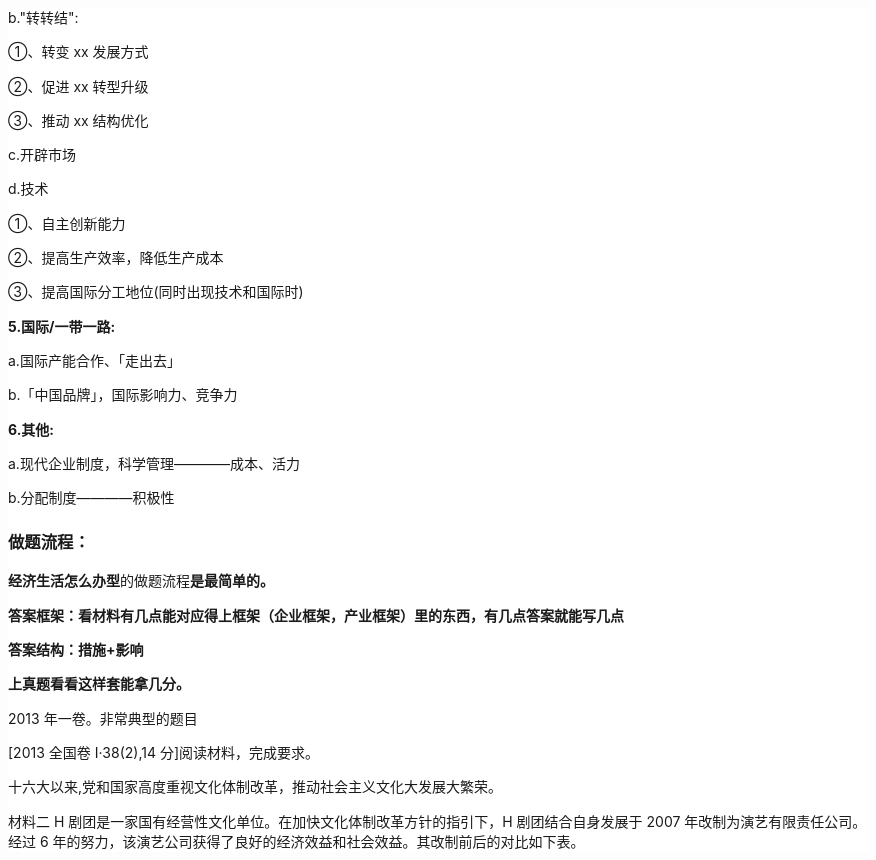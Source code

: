 b."转转结":


①、转变 xx 发展方式


②、促进 xx 转型升级


③、推动 xx 结构优化


c.开辟市场


d.技术


①、自主创新能力


②、提高生产效率，降低生产成本


③、提高国际分工地位(同时出现技术和国际时)


**5.国际/一带一路:**


a.国际产能合作、「走出去」


b.「中国品牌」，国际影响力、竞争力


**6.其他:**


a.现代企业制度，科学管理————成本、活力


b.分配制度————积极性


### **做题流程：**


**经济生活怎么办型**的做题流程**是最简单的。**


**答案框架：看材料有几点能对应得上框架（企业框架，产业框架）里的东西，有几点答案就能写几点**


**答案结构：措施+影响**


**上真题看看这样套能拿几分。**


2013 年一卷。非常典型的题目


[2013 全国卷 I·38(2),14 分]阅读材料，完成要求。


十六大以来,党和国家高度重视文化体制改革，推动社会主义文化大发展大繁荣。


材料二 H 剧团是一家国有经营性文化单位。在加快文化体制改革方针的指引下，H 剧团结合自身发展于 2007 年改制为演艺有限责任公司。经过 6 年的努力，该演艺公司获得了良好的经济效益和社会效益。其改制前后的对比如下表。
